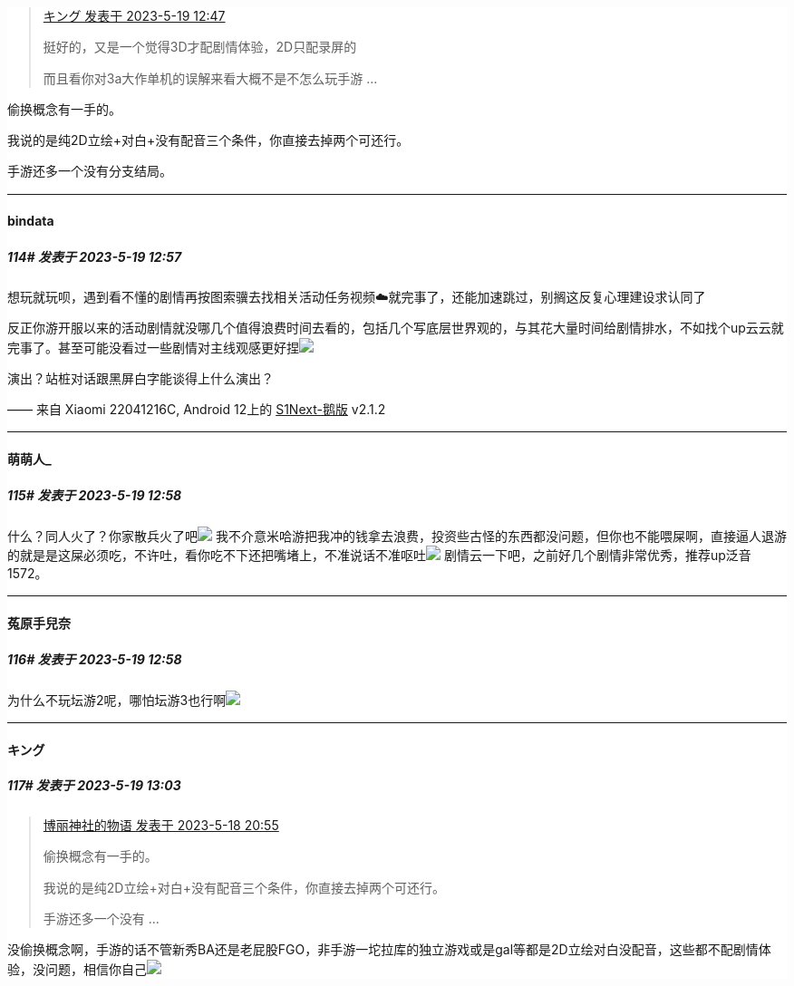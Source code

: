 <blockquote><a href="httphttps://bbs.saraba1st.com/2b/forum.php?mod=redirect&amp;goto=findpost&amp;pid=60901861&amp;ptid=2134862" target="_blank">キング 发表于 2023-5-19 12:47</a>

挺好的，又是一个觉得3D才配剧情体验，2D只配录屏的

而且看你对3a大作单机的误解来看大概不是不怎么玩手游 ...</blockquote>
偷换概念有一手的。

我说的是纯2D立绘+对白+没有配音三个条件，你直接去掉两个可还行。

手游还多一个没有分支结局。

*****

####  bindata  
##### 114#       发表于 2023-5-19 12:57

想玩就玩呗，遇到看不懂的剧情再按图索骥去找相关活动任务视频☁️就完事了，还能加速跳过，别搁这反复心理建设求认同了

反正你游开服以来的活动剧情就没哪几个值得浪费时间去看的，包括几个写底层世界观的，与其花大量时间给剧情排水，不如找个up云云就完事了。甚至可能没看过一些剧情对主线观感更好捏<img src="https://static.saraba1st.com/image/smiley/face2017/037.png" referrerpolicy="no-referrer">

演出？站桩对话跟黑屏白字能谈得上什么演出？

—— 来自 Xiaomi 22041216C, Android 12上的 [S1Next-鹅版](https://github.com/ykrank/S1-Next/releases) v2.1.2

*****

####  萌萌人_  
##### 115#       发表于 2023-5-19 12:58

什么？同人火了？你家散兵火了吧<img src="https://static.saraba1st.com/image/smiley/face2017/067.png" referrerpolicy="no-referrer">
我不介意米哈游把我冲的钱拿去浪费，投资些古怪的东西都没问题，但你也不能喂屎啊，直接逼人退游的就是是这屎必须吃，不许吐，看你吃不下还把嘴堵上，不准说话不准呕吐<img src="https://static.saraba1st.com/image/smiley/face2017/067.png" referrerpolicy="no-referrer">
剧情云一下吧，之前好几个剧情非常优秀，推荐up泛音1572。

*****

####  菟原手兒奈  
##### 116#       发表于 2023-5-19 12:58

为什么不玩坛游2呢，哪怕坛游3也行啊<img src="https://static.saraba1st.com/image/smiley/face2017/067.png" referrerpolicy="no-referrer">

*****

####  キング  
##### 117#       发表于 2023-5-19 13:03

<blockquote><a href="httphttps://bbs.saraba1st.com/2b/forum.php?mod=redirect&amp;goto=findpost&amp;pid=60901971&amp;ptid=2134862" target="_blank">博丽神社的物语 发表于 2023-5-18 20:55</a>

偷换概念有一手的。

我说的是纯2D立绘+对白+没有配音三个条件，你直接去掉两个可还行。

手游还多一个没有 ...</blockquote>
没偷换概念啊，手游的话不管新秀BA还是老屁股FGO，非手游一坨拉库的独立游戏或是gal等都是2D立绘对白没配音，这些都不配剧情体验，没问题，相信你自己<img src="https://static.saraba1st.com/image/smiley/face2017/049.png" referrerpolicy="no-referrer">
